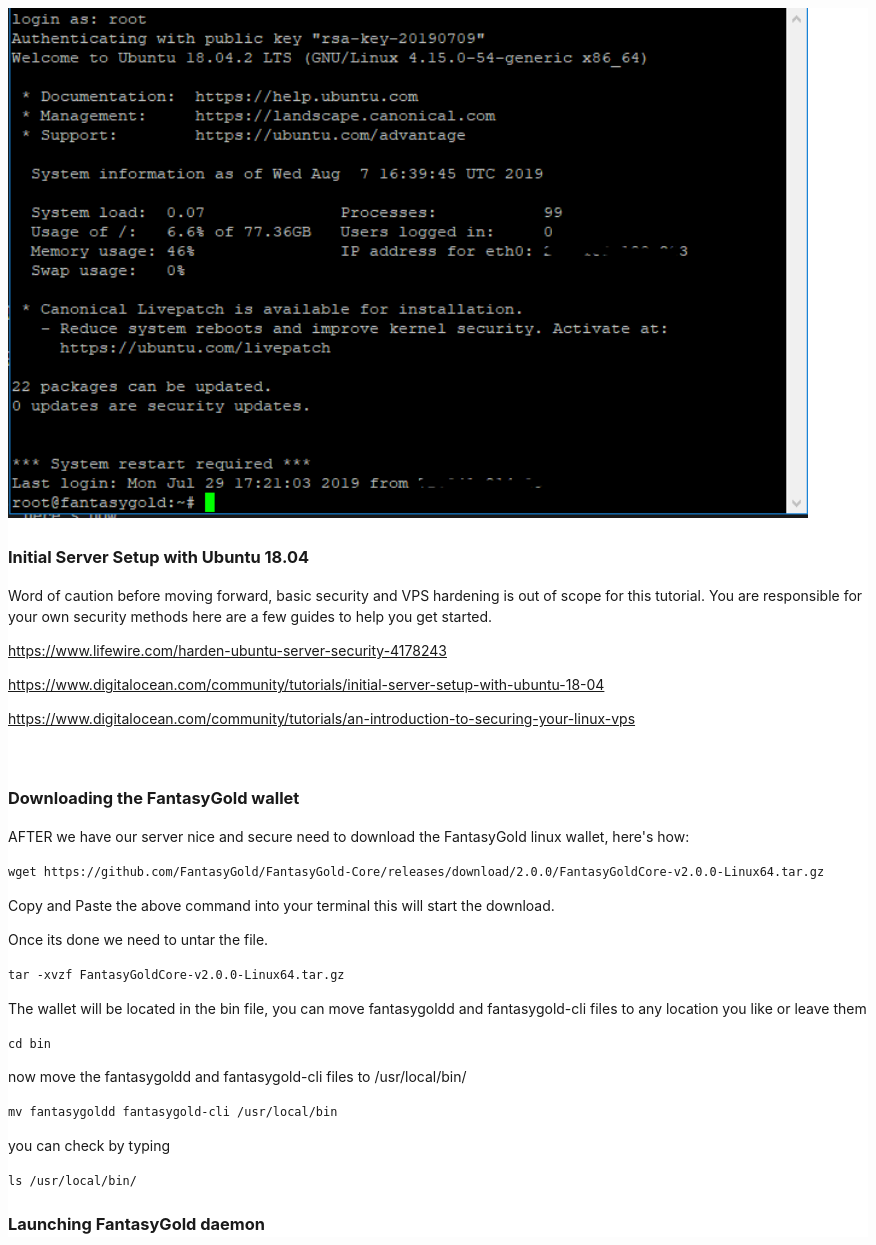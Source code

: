 <img src="root.png" width="800">



### Initial Server Setup with Ubuntu 18.04

Word of caution before moving forward, basic security and VPS hardening is out of scope for this tutorial. You are responsible for your own security methods here are a few guides to help you get started.

https://www.lifewire.com/harden-ubuntu-server-security-4178243

https://www.digitalocean.com/community/tutorials/initial-server-setup-with-ubuntu-18-04

https://www.digitalocean.com/community/tutorials/an-introduction-to-securing-your-linux-vps 


​

### Downloading the FantasyGold wallet

AFTER we have our server nice and secure need to download the FantasyGold linux wallet, here's how:

``` wget https://github.com/FantasyGold/FantasyGold-Core/releases/download/2.0.0/FantasyGoldCore-v2.0.0-Linux64.tar.gz ```

Copy and Paste the above command into your terminal this will start the download.

Once its done we need to untar the file.

``` tar -xvzf FantasyGoldCore-v2.0.0-Linux64.tar.gz ```

The wallet will be located in the bin file, you can move fantasygoldd and fantasygold-cli files to any location you like or leave them

``` cd bin ```

now move the fantasygoldd and fantasygold-cli files to /usr/local/bin/ 

``` mv fantasygoldd fantasygold-cli /usr/local/bin ```

you can check by typing

`ls /usr/local/bin/`

### Launching FantasyGold daemon

```
